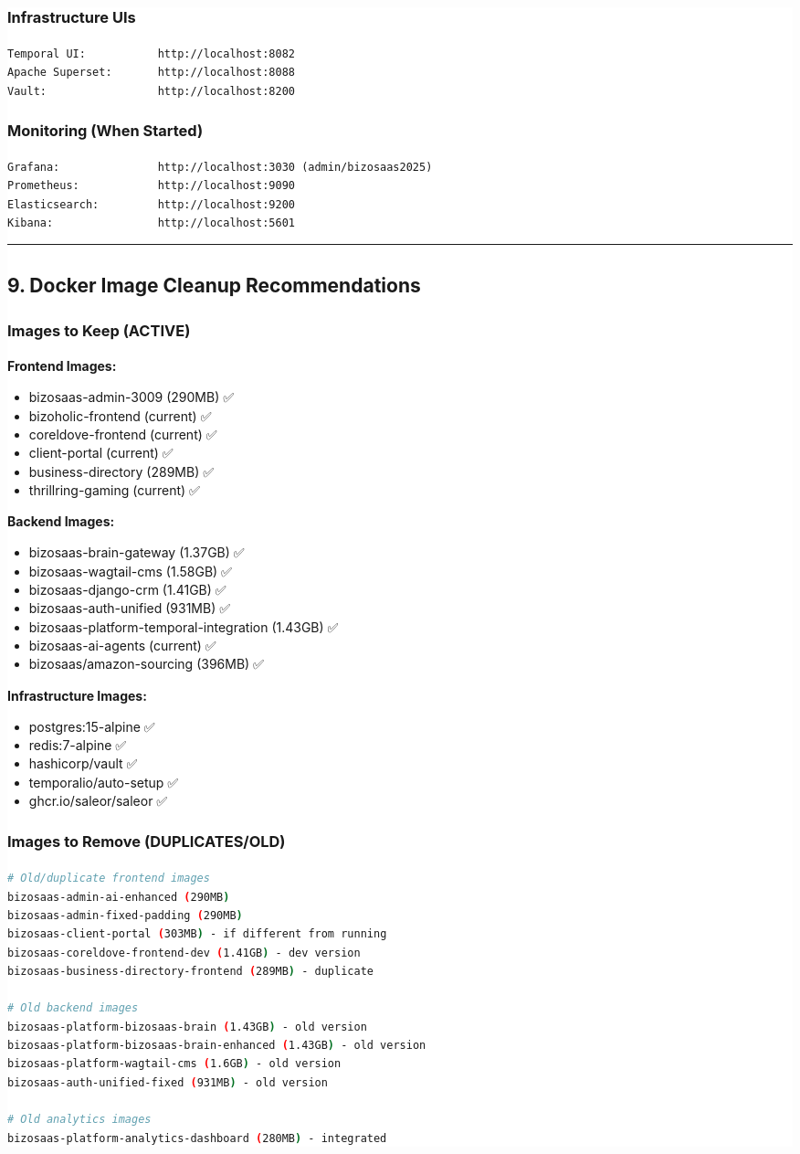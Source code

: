 ### Infrastructure UIs

```
Temporal UI:           http://localhost:8082
Apache Superset:       http://localhost:8088
Vault:                 http://localhost:8200
```

### Monitoring (When Started)

```
Grafana:               http://localhost:3030 (admin/bizosaas2025)
Prometheus:            http://localhost:9090
Elasticsearch:         http://localhost:9200
Kibana:                http://localhost:5601
```

---

## 9. Docker Image Cleanup Recommendations

### Images to Keep (ACTIVE)

**Frontend Images:**
- bizosaas-admin-3009 (290MB) ✅
- bizoholic-frontend (current) ✅
- coreldove-frontend (current) ✅
- client-portal (current) ✅
- business-directory (289MB) ✅
- thrillring-gaming (current) ✅

**Backend Images:**
- bizosaas-brain-gateway (1.37GB) ✅
- bizosaas-wagtail-cms (1.58GB) ✅
- bizosaas-django-crm (1.41GB) ✅
- bizosaas-auth-unified (931MB) ✅
- bizosaas-platform-temporal-integration (1.43GB) ✅
- bizosaas-ai-agents (current) ✅
- bizosaas/amazon-sourcing (396MB) ✅

**Infrastructure Images:**
- postgres:15-alpine ✅
- redis:7-alpine ✅
- hashicorp/vault ✅
- temporalio/auto-setup ✅
- ghcr.io/saleor/saleor ✅

### Images to Remove (DUPLICATES/OLD)

```bash
# Old/duplicate frontend images
bizosaas-admin-ai-enhanced (290MB)
bizosaas-admin-fixed-padding (290MB)
bizosaas-client-portal (303MB) - if different from running
bizosaas-coreldove-frontend-dev (1.41GB) - dev version
bizosaas-business-directory-frontend (289MB) - duplicate

# Old backend images
bizosaas-platform-bizosaas-brain (1.43GB) - old version
bizosaas-platform-bizosaas-brain-enhanced (1.43GB) - old version
bizosaas-platform-wagtail-cms (1.6GB) - old version
bizosaas-auth-unified-fixed (931MB) - old version

# Old analytics images
bizosaas-platform-analytics-dashboard (280MB) - integrated
```